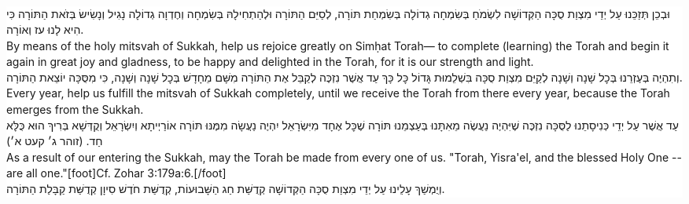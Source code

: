 
<tr><td style="vertical-align:top;" width="46%">
<div class="liturgy"><span lang="he">
וּבְכֵן תְּזַכֵּנוּ עַל יְדֵי מִצְוַת סֻכָּה הַקְּדוֹשָׁה 
לִשְׂמֹחַ בְּשִׂמְחָה גְדוֹלָה בְּשִׂמְחַת תּוֹרָה, 
לְסַיֵּם הַתּוֹרָה 
וּלְהַתְחִילָהּ בְּשִׂמְחָה וְחֶדְוָה גְדוֹלָה נָגִיל 
וְנָשִׂישׂ בְּזֹאת הַתּוֹרָה 
כִּי הִיא לָנוּ עז וְאוֹרָה.
</span></div></td>
 
<td style="vertical-align:top;" width="53%">
<div class="english">
By means of the holy mitsvah of Sukkah, 
help us rejoice greatly on Simḥat Torah—
to complete (learning) the Torah 
and begin it again in great joy and gladness, 
to be happy and delighted in the Torah, 
for it is our strength and light.
</div></td></tr>


<tr><td style="vertical-align:top;" width="46%">
<div class="liturgy"><span lang="he">
וְתִהְיֶה בְּעֶזְרֵנוּ בְּכׇל שָׁנָה וְשָׁנָה לְקַיֵּם מִצְוַת סֻכָּה בִּשְׁלֵמוּת גָּדוֹל כׇּל כָּךְ 
עַד אֲשֶׁר נִזְכֶּה לְקַבֵּל אֶת הַתּוֹרָה מִשָּׁם מֵחָדָשׁ בְּכׇל שָׁנָה וְשָׁנָה, 
כִּי מִסֻּכָּה יוֹצֵאת הַתּוֹרָה.
</span></div></td>
 
<td style="vertical-align:top;" width="53%">
<div class="english">
Every year, help us fulfill the mitsvah of Sukkah completely, 
until we receive the Torah from there every year, 
because the Torah emerges from the Sukkah.
</div></td></tr>


<tr><td style="vertical-align:top;" width="46%">
<div class="liturgy"><span lang="he">
עַד אֲשֶׁר עַל יְדֵי כְּנִיסָתֵנוּ לַסֻּכָּה 
נִזְכֶּה שֶׁיִּהְיֶה נַעֲשֶׂה מֵאִתָּנוּ בְּעַצְמֵנוּ תּוֹרָה שֶׁכׇּל אֶחָד מִיִּשְׂרָאֵל יִהְיֶה נַעֲשָׂה מִמֶּנּוּ 
תּוֹרָה אוֹרַיְיתָא וְיִשְׂרָאֵל וְקֻדְּשָׁא בְּרִיךְ הוּא כֻּלָּא חַד. <span class="citation">(זוהר ג׳ קעט א׳)</span>
</span></div></td>
 
<td style="vertical-align:top;" width="53%">
<div class="english">
As a result of our entering the Sukkah, 
may the Torah be made from every one of us. 
"Torah, Yisra'el, and the blessed Holy One -- are all one."[foot]Cf. Zohar 3:179a:6.[/foot]
</div></td></tr>


<tr><td style="vertical-align:top;" width="46%">
<div class="liturgy"><span lang="he">
וְיֻמְשַׁךְ עָלֵינוּ עַל יְדֵי מִצְוַת סֻכָּה הַקְּדוֹשָׁה 
קְדֻשַּׁת חַג הַשָּׁבוּעוֹת, 
קְדֻשַּׁת חֹדֶשׁ סִיוָן 
קְדֻשַּׁת קַבָּלַת הַתּוֹרָה. 
</span></div></td>
 